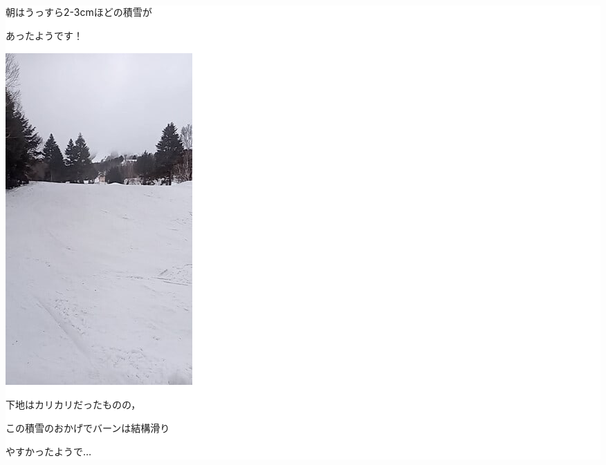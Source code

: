 





朝はうっすら2-3cmほどの積雪が


あったようです！




![7aa5029637e0141c7729a3e29cd47ace.jpg](images/7aa5029637e0141c7729a3e29cd47ace.jpg)







下地はカリカリだったものの，


この積雪のおかげでバーンは結構滑り


やすかったようで…



